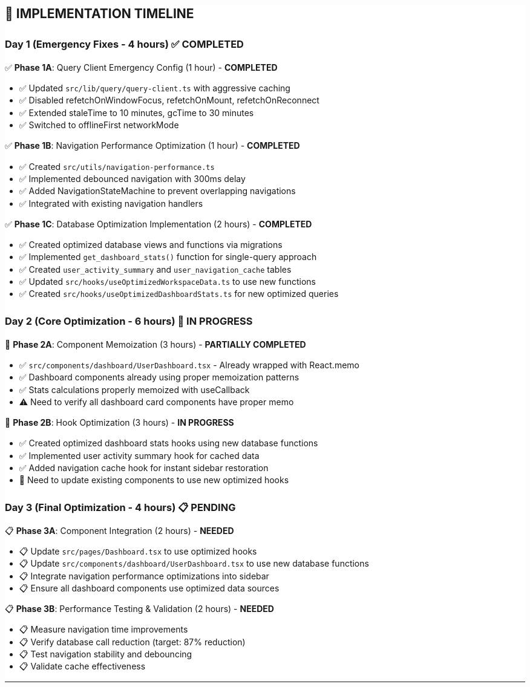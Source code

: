 
## 🔧 IMPLEMENTATION TIMELINE

### **Day 1 (Emergency Fixes - 4 hours)** ✅ **COMPLETED**
✅ **Phase 1A**: Query Client Emergency Config (1 hour) - **COMPLETED**
- ✅ Updated `src/lib/query/query-client.ts` with aggressive caching
- ✅ Disabled refetchOnWindowFocus, refetchOnMount, refetchOnReconnect
- ✅ Extended staleTime to 10 minutes, gcTime to 30 minutes
- ✅ Switched to offlineFirst networkMode

✅ **Phase 1B**: Navigation Performance Optimization (1 hour) - **COMPLETED**
- ✅ Created `src/utils/navigation-performance.ts`
- ✅ Implemented debounced navigation with 300ms delay
- ✅ Added NavigationStateMachine to prevent overlapping navigations
- ✅ Integrated with existing navigation handlers

✅ **Phase 1C**: Database Optimization Implementation (2 hours) - **COMPLETED**
- ✅ Created optimized database views and functions via migrations
- ✅ Implemented `get_dashboard_stats()` function for single-query approach
- ✅ Created `user_activity_summary` and `user_navigation_cache` tables
- ✅ Updated `src/hooks/useOptimizedWorkspaceData.ts` to use new functions
- ✅ Created `src/hooks/useOptimizedDashboardStats.ts` for new optimized queries

### **Day 2 (Core Optimization - 6 hours)** 🔄 **IN PROGRESS**
🔄 **Phase 2A**: Component Memoization (3 hours) - **PARTIALLY COMPLETED**
- ✅ `src/components/dashboard/UserDashboard.tsx` - Already wrapped with React.memo
- ✅ Dashboard components already using proper memoization patterns
- ✅ Stats calculations properly memoized with useCallback
- ⚠️ Need to verify all dashboard card components have proper memo

🔄 **Phase 2B**: Hook Optimization (3 hours) - **IN PROGRESS**
- ✅ Created optimized dashboard stats hooks using new database functions
- ✅ Implemented user activity summary hook for cached data
- ✅ Added navigation cache hook for instant sidebar restoration
- 🔄 Need to update existing components to use new optimized hooks

### **Day 3 (Final Optimization - 4 hours)** 📋 **PENDING**
📋 **Phase 3A**: Component Integration (2 hours) - **NEEDED**
- 📋 Update `src/pages/Dashboard.tsx` to use optimized hooks
- 📋 Update `src/components/dashboard/UserDashboard.tsx` to use new database functions
- 📋 Integrate navigation performance optimizations into sidebar
- 📋 Ensure all dashboard components use optimized data sources

📋 **Phase 3B**: Performance Testing & Validation (2 hours) - **NEEDED**
- 📋 Measure navigation time improvements
- 📋 Verify database call reduction (target: 87% reduction)
- 📋 Test navigation stability and debouncing
- 📋 Validate cache effectiveness

---
